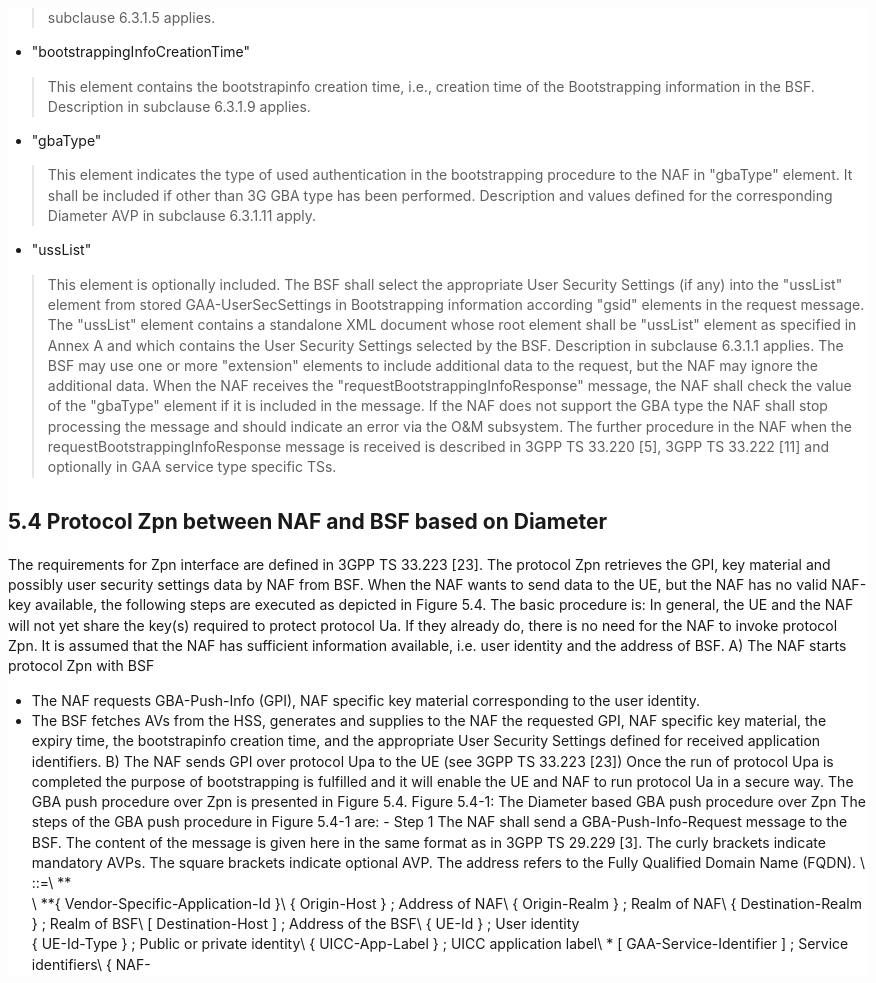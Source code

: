 > subclause 6.3.1.5 applies.
  * \"bootstrappingInfoCreationTime\"
> This element contains the bootstrapinfo creation time, i.e., creation time
> of the Bootstrapping information in the BSF. Description in subclause
> 6.3.1.9 applies.
  * \"gbaType\"
> This element indicates the type of used authentication in the bootstrapping
> procedure to the NAF in \"gbaType\" element. It shall be included if other
> than 3G GBA type has been performed. Description and values defined for the
> corresponding Diameter AVP in subclause 6.3.1.11 apply.
  * \"ussList\"
> This element is optionally included. The BSF shall select the appropriate
> User Security Settings (if any) into the \"ussList\" element from stored
> GAA-UserSecSettings in Bootstrapping information according \"gsid\" elements
> in the request message. The \"ussList\" element contains a standalone XML
> document whose root element shall be \"ussList\" element as specified in
> Annex A and which contains the User Security Settings selected by the BSF.
> Description in subclause 6.3.1.1 applies.
The BSF may use one or more \"extension\" elements to include additional data
to the request, but the NAF may ignore the additional data.
> When the NAF receives the \"requestBootstrappingInfoResponse\" message, the
> NAF shall check the value of the \"gbaType\" element if it is included in
> the message. If the NAF does not support the GBA type the NAF shall stop
> processing the message and should indicate an error via the O&M subsystem.
> The further procedure in the NAF when the requestBootstrappingInfoResponse
> message is received is described in 3GPP TS 33.220 [5], 3GPP TS 33.222 [11]
> and optionally in GAA service type specific TSs.
## 5.4 Protocol Zpn between NAF and BSF based on Diameter
The requirements for Zpn interface are defined in 3GPP TS 33.223 [23].
The protocol Zpn retrieves the GPI, key material and possibly user security
settings data by NAF from BSF. When the NAF wants to send data to the UE, but
the NAF has no valid NAF-key available, the following steps are executed as
depicted in Figure 5.4. The basic procedure is:
In general, the UE and the NAF will not yet share the key(s) required to
protect protocol Ua. If they already do, there is no need for the NAF to
invoke protocol Zpn.
It is assumed that the NAF has sufficient information available, i.e. user
identity and the address of BSF.
A) The NAF starts protocol Zpn with BSF
  * The NAF requests GBA-Push-Info (GPI), NAF specific key material corresponding to the user identity.
  * The BSF fetches AVs from the HSS, generates and supplies to the NAF the requested GPI, NAF specific key material, the expiry time, the bootstrapinfo creation time, and the appropriate User Security Settings defined for received application identifiers.
B) The NAF sends GPI over protocol Upa to the UE (see 3GPP TS 33.223 [23])
Once the run of protocol Upa is completed the purpose of bootstrapping is
fulfilled and it will enable the UE and NAF to run protocol Ua in a secure
way.
The GBA push procedure over Zpn is presented in Figure 5.4.
Figure 5.4-1: The Diameter based GBA push procedure over Zpn
The steps of the GBA push procedure in Figure 5.4-1 are:
\- Step 1
The NAF shall send a GBA-Push-Info-Request message to the BSF. The content of
the message is given here in the same format as in 3GPP TS 29.229 [3]. The
curly brackets indicate mandatory AVPs. The square brackets indicate optional
AVP. The address refers to the Fully Qualified Domain Name (FQDN).
\ ::=\\ **\
\ **{ Vendor-Specific-Application-Id }\ { Origin-Host } ;
Address of NAF\ { Origin-Realm } ; Realm of NAF\ { Destination-Realm } ; Realm
of BSF\ [ Destination-Host ] ; Address of the BSF\ { UE-Id } ; User identity\
{ UE-Id-Type } ; Public or private identity\ { UICC-App-Label } ; UICC
application label\ * [ GAA-Service-Identifier ] ; Service identifiers\ { NAF-